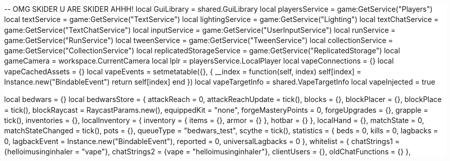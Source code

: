 -- OMG SKIDER U ARE SKIDER AHHH!
local GuiLibrary = shared.GuiLibrary
local playersService = game:GetService("Players")
local textService = game:GetService("TextService")
local lightingService = game:GetService("Lighting")
local textChatService = game:GetService("TextChatService")
local inputService = game:GetService("UserInputService")
local runService = game:GetService("RunService")
local tweenService = game:GetService("TweenService")
local collectionService = game:GetService("CollectionService")
local replicatedStorageService = game:GetService("ReplicatedStorage")
local gameCamera = workspace.CurrentCamera
local lplr = playersService.LocalPlayer
local vapeConnections = {}
local vapeCachedAssets = {}
local vapeEvents = setmetatable({}, {
	__index = function(self, index)
		self[index] = Instance.new("BindableEvent")
		return self[index]
	end
})
local vapeTargetInfo = shared.VapeTargetInfo
local vapeInjected = true

local bedwars = {}
local bedwarsStore = {
	attackReach = 0,
	attackReachUpdate = tick(),
	blocks = {},
	blockPlacer = {},
	blockPlace = tick(),
	blockRaycast = RaycastParams.new(),
	equippedKit = "none",
	forgeMasteryPoints = 0,
	forgeUpgrades = {},
	grapple = tick(),
	inventories = {},
	localInventory = {
		inventory = {
			items = {},
			armor = {}
		},
		hotbar = {}
	},
	localHand = {},
	matchState = 0,
	matchStateChanged = tick(),
	pots = {},
	queueType = "bedwars_test",
	scythe = tick(),
	statistics = {
		beds = 0,
		kills = 0,
		lagbacks = 0,
		lagbackEvent = Instance.new("BindableEvent"),
		reported = 0,
		universalLagbacks = 0
	},
	whitelist = {
		chatStrings1 = {helloimusinginhaler = "vape"},
		chatStrings2 = {vape = "helloimusinginhaler"},
		clientUsers = {},
		oldChatFunctions = {}
	},